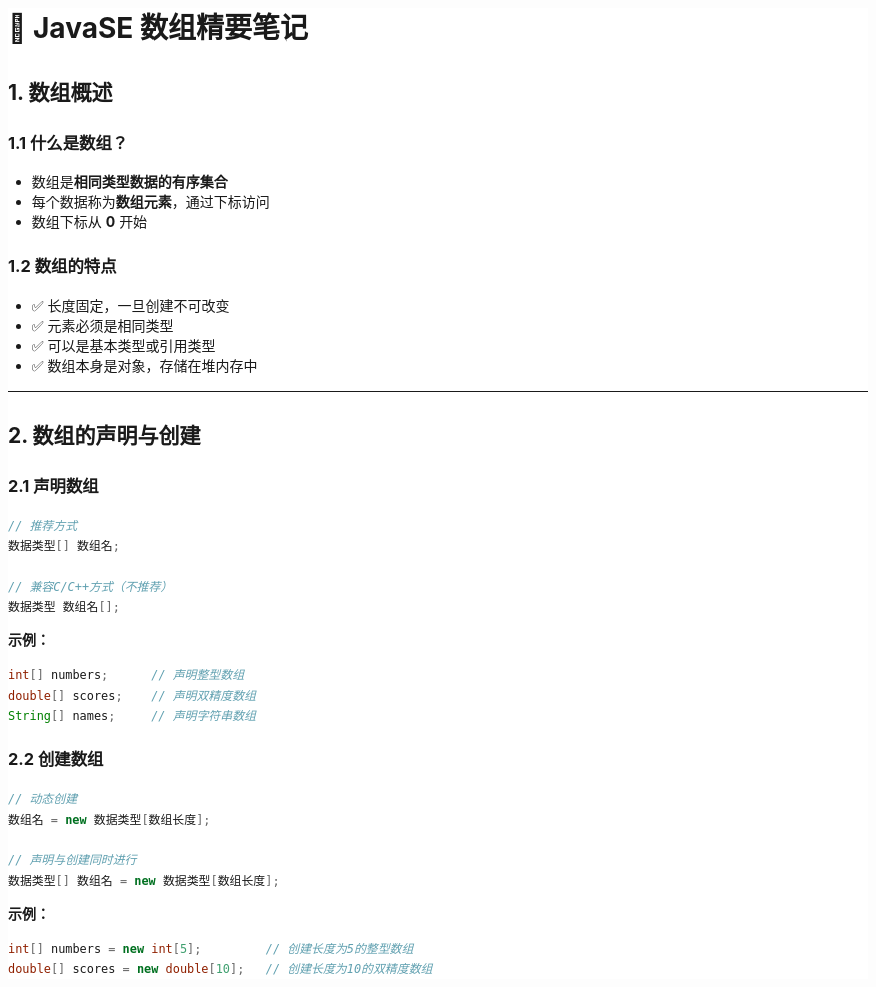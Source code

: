 # 📘 JavaSE 数组精要笔记

## 1. 数组概述

### 1.1 什么是数组？
- 数组是**相同类型数据的有序集合**
- 每个数据称为**数组元素**，通过下标访问
- 数组下标从 **0** 开始

### 1.2 数组的特点
- ✅ 长度固定，一旦创建不可改变
- ✅ 元素必须是相同类型
- ✅ 可以是基本类型或引用类型
- ✅ 数组本身是对象，存储在堆内存中

---

## 2. 数组的声明与创建

### 2.1 声明数组
```java
// 推荐方式
数据类型[] 数组名;

// 兼容C/C++方式（不推荐）
数据类型 数组名[];
```

**示例：**
```java
int[] numbers;      // 声明整型数组
double[] scores;    // 声明双精度数组
String[] names;     // 声明字符串数组
```

### 2.2 创建数组
```java
// 动态创建
数组名 = new 数据类型[数组长度];

// 声明与创建同时进行
数据类型[] 数组名 = new 数据类型[数组长度];
```

**示例：**
```java
int[] numbers = new int[5];         // 创建长度为5的整型数组
double[] scores = new double[10];   // 创建长度为10的双精度数组
```
